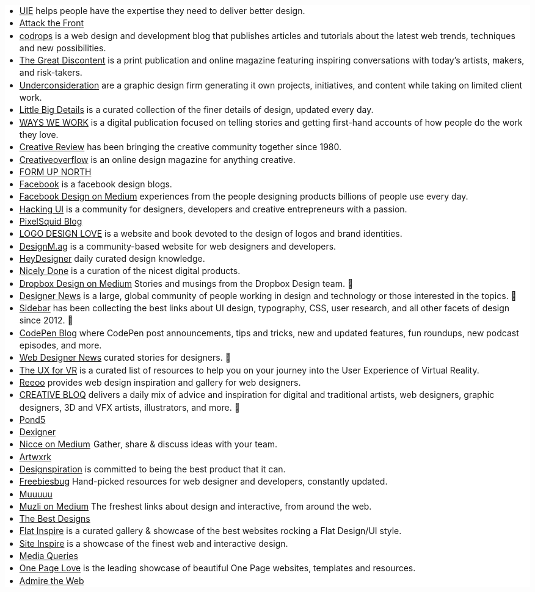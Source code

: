- [UIE](https://articles.uie.com/) helps people have the expertise they need to deliver better design.
- [Attack the Front](http://attackthefront.com)
- [codrops](https://tympanus.net/codrops/) is a web design and development blog that publishes articles and tutorials about the latest web trends, techniques and new possibilities.
- [The Great Discontent](https://thegreatdiscontent.com/) is a print publication and online magazine featuring inspiring conversations with today’s artists, makers, and risk-takers.
- [Underconsideration](http://underconsideration.com/) are a graphic design firm generating it own projects, initiatives, and content while taking on limited client work.
- [Little Big Details](http://littlebigdetails.com/) is a curated collection of the finer details of design, updated every day.
- [WAYS WE WORK](http://wayswework.io/) is a digital publication focused on telling stories and getting first-hand accounts of how people do the work they love.
- [Creative Review](https://www.creativereview.co.uk/) has been bringing the creative community together since 1980.
- [Creativeoverflow](http://creativeoverflow.net/) is an online design magazine for anything creative.
- [FORM UP NORTH](http://www.fromupnorth.com/)
- [Facebook](http://facebook.design/) is a facebook design blogs.
- [Facebook Design on Medium](https://medium.com/facebook-design) experiences from the people designing products billions of people use every day.
- [Hacking UI](http://hackingui.com/) is a community for designers, developers and creative entrepreneurs with a passion.
- [PixelSquid Blog](https://blog.pixelsquid.com/)
- [LOGO DESIGN LOVE](http://www.logodesignlove.com/) is a website and book devoted to the design of logos and brand identities.
- [DesignM.ag](https://designm.ag/) is a community-based website for web designers and developers.
- [HeyDesigner](http://heydesigner.com/) daily curated design knowledge.
- [Nicely Done](http://nicelydone.club/) is a curation of the nicest digital products.
- [Dropbox Design on Medium](https://medium.com/dropbox-design) Stories and musings from the Dropbox Design team. 🌟
- [Designer News](https://www.designernews.co/) is a large, global community of people working in design and technology or those interested in the topics. 🌟
- [Sidebar](https://sidebar.io/) has been collecting the best links about UI design, typography, CSS, user research, and all other facets of design since 2012. 🌟
- [CodePen Blog](https://blog.codepen.io/) where CodePen post announcements, tips and tricks, new and updated features, fun roundups, new podcast episodes, and more.
- [Web Designer News](http://www.webdesignernews.com/) curated stories for designers. 🌟
- [The UX for VR](https://www.uxofvr.com/) is a curated list of resources to help you on your journey into the User Experience of Virtual Reality.
- [Reeoo](http://reeoo.com/) provides web design inspiration and gallery for web designers.
- [CREATIVE BLOQ](http://www.creativebloq.com/) delivers a daily mix of advice and inspiration for digital and traditional artists, web designers, graphic designers, 3D and VFX artists, illustrators, and more. 🌟
- [Pond5](https://www.pond5.com/)
- [Dexigner](https://www.dexigner.com/)
- [Nicce on Medium](https://blog.niice.co/)  Gather, share & discuss ideas with your team.
- [Artwxrk](https://www.artwxrk.com)
- [Designspiration](http://designspiration.net/) is committed to being the best product that it can.
- [Freebiesbug](https://freebiesbug.com/) Hand-picked resources for web designer and developers, constantly updated.
- [Muuuuu](http://muuuuu.org/)
- [Muzli on Medium](https://medium.muz.li/) The freshest links about design and interactive, from around the web.
- [The Best Designs](https://www.thebestdesigns.com/)
- [Flat Inspire](http://flatinspire.com/) is a curated gallery & showcase of the best websites rocking a Flat Design/UI style.
- [Site Inspire](https://www.siteinspire.com/) is a showcase of the finest web and interactive design.
- [Media Queries](https://mediaqueri.es/)
- [One Page Love](https://onepagelove.com/) is the leading showcase of beautiful One Page websites, templates and resources.
- [Admire the Web](https://www.admiretheweb.com/)